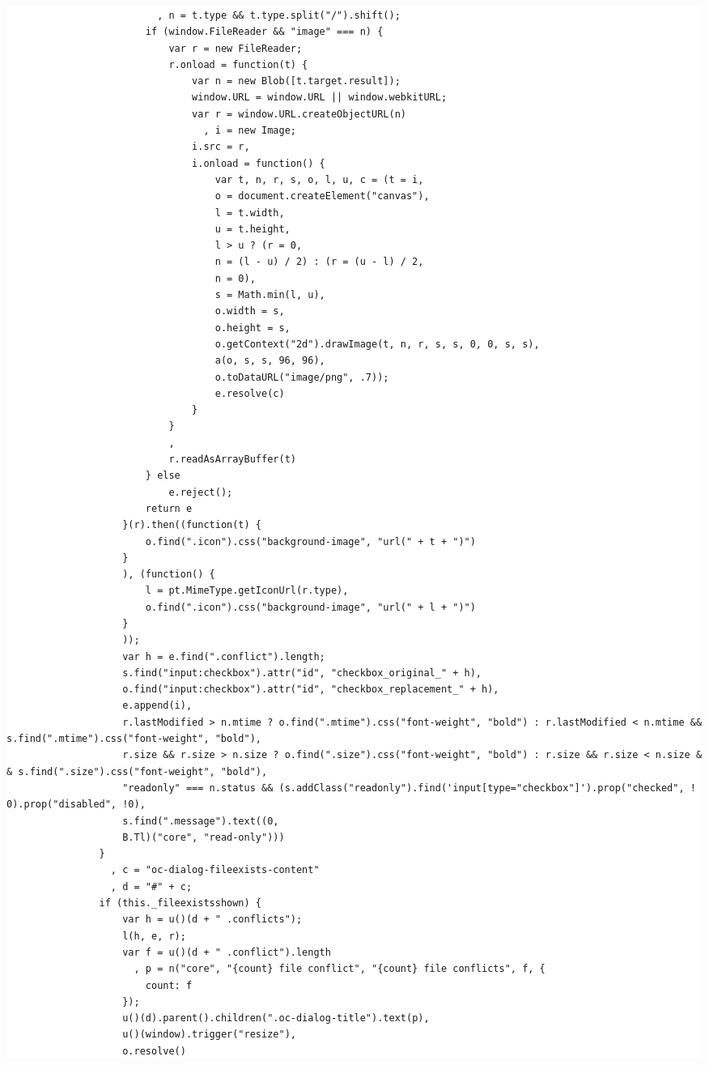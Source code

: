                               , n = t.type && t.type.split("/").shift();
                            if (window.FileReader && "image" === n) {
                                var r = new FileReader;
                                r.onload = function(t) {
                                    var n = new Blob([t.target.result]);
                                    window.URL = window.URL || window.webkitURL;
                                    var r = window.URL.createObjectURL(n)
                                      , i = new Image;
                                    i.src = r,
                                    i.onload = function() {
                                        var t, n, r, s, o, l, u, c = (t = i,
                                        o = document.createElement("canvas"),
                                        l = t.width,
                                        u = t.height,
                                        l > u ? (r = 0,
                                        n = (l - u) / 2) : (r = (u - l) / 2,
                                        n = 0),
                                        s = Math.min(l, u),
                                        o.width = s,
                                        o.height = s,
                                        o.getContext("2d").drawImage(t, n, r, s, s, 0, 0, s, s),
                                        a(o, s, s, 96, 96),
                                        o.toDataURL("image/png", .7));
                                        e.resolve(c)
                                    }
                                }
                                ,
                                r.readAsArrayBuffer(t)
                            } else
                                e.reject();
                            return e
                        }(r).then((function(t) {
                            o.find(".icon").css("background-image", "url(" + t + ")")
                        }
                        ), (function() {
                            l = pt.MimeType.getIconUrl(r.type),
                            o.find(".icon").css("background-image", "url(" + l + ")")
                        }
                        ));
                        var h = e.find(".conflict").length;
                        s.find("input:checkbox").attr("id", "checkbox_original_" + h),
                        o.find("input:checkbox").attr("id", "checkbox_replacement_" + h),
                        e.append(i),
                        r.lastModified > n.mtime ? o.find(".mtime").css("font-weight", "bold") : r.lastModified < n.mtime && s.find(".mtime").css("font-weight", "bold"),
                        r.size && r.size > n.size ? o.find(".size").css("font-weight", "bold") : r.size && r.size < n.size && s.find(".size").css("font-weight", "bold"),
                        "readonly" === n.status && (s.addClass("readonly").find('input[type="checkbox"]').prop("checked", !0).prop("disabled", !0),
                        s.find(".message").text((0,
                        B.Tl)("core", "read-only")))
                    }
                      , c = "oc-dialog-fileexists-content"
                      , d = "#" + c;
                    if (this._fileexistsshown) {
                        var h = u()(d + " .conflicts");
                        l(h, e, r);
                        var f = u()(d + " .conflict").length
                          , p = n("core", "{count} file conflict", "{count} file conflicts", f, {
                            count: f
                        });
                        u()(d).parent().children(".oc-dialog-title").text(p),
                        u()(window).trigger("resize"),
                        o.resolve()